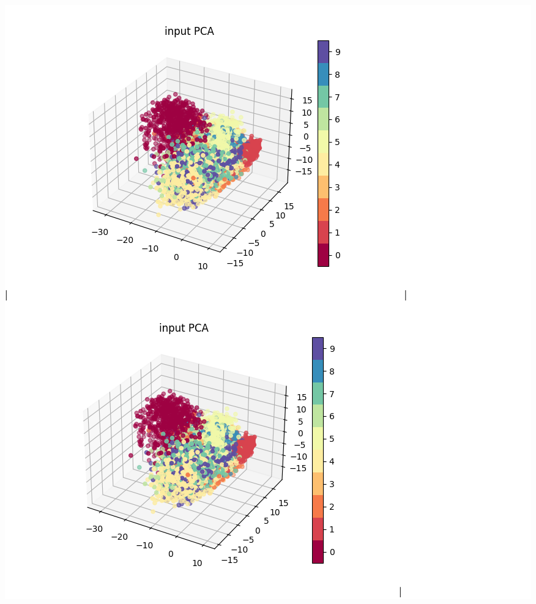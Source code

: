 |    ![Pretrained Input](./resources/pretrained_input_pca.png)     | ![MNIST Training Results](./resources/trained_input_pca.png)  |